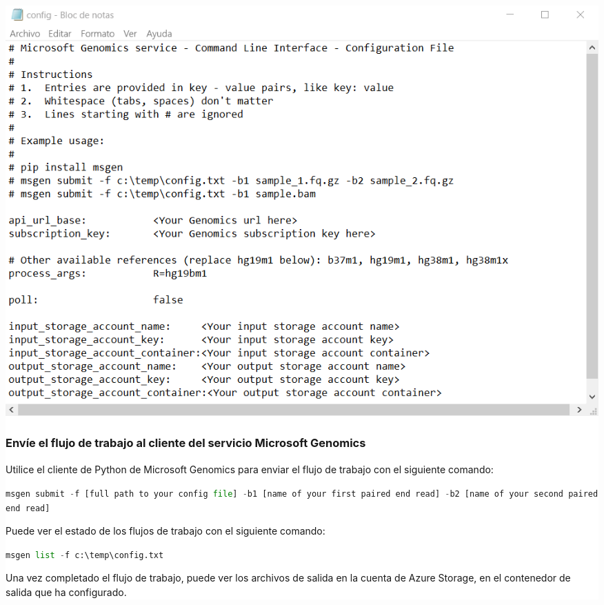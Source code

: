![Configuración de Genomics](./media/quickstart-run-genomics-workflow-portal/genomics-config.png "Configuración de Genomics")

### <a name="submit-your-workflow-to-the-microsoft-genomics-service-the-microsoft-genomics-client"></a>Envíe el flujo de trabajo al cliente del servicio Microsoft Genomics

Utilice el cliente de Python de Microsoft Genomics para enviar el flujo de trabajo con el siguiente comando:


```python
msgen submit -f [full path to your config file] -b1 [name of your first paired end read] -b2 [name of your second paired end read]
```


Puede ver el estado de los flujos de trabajo con el siguiente comando: 
```python
msgen list -f c:\temp\config.txt 
```


Una vez completado el flujo de trabajo, puede ver los archivos de salida en la cuenta de Azure Storage, en el contenedor de salida que ha configurado. 
